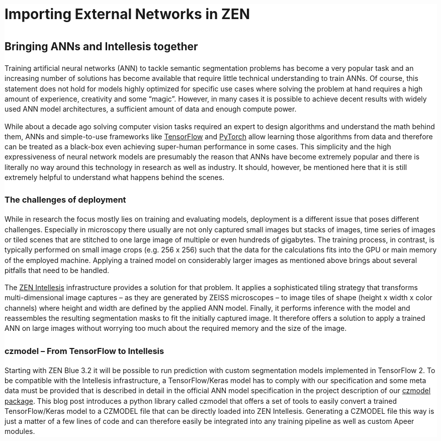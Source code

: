 
# Importing External Networks in ZEN

## Bringing ANNs and Intellesis together

Training artificial neural networks (ANN) to tackle semantic segmentation problems has become a very popular task and an increasing number of solutions has become available that require little technical understanding to train ANNs. Of course, this statement does not hold for models highly optimized for specific use cases where solving the problem at hand requires a high amount of experience, creativity and some “magic”. However, in many cases it is possible to achieve decent results with widely used ANN model architectures, a sufficient amount of data and enough compute power.

While about a decade ago solving computer vision tasks required an expert to design algorithms and understand the math behind them, ANNs and simple-to-use frameworks like [TensorFlow](https://www.tensorflow.org/) and [PyTorch](https://pytorch.org/) allow learning those algorithms from data and therefore can be treated as a black-box even achieving super-human performance in some cases. This simplicity and the high expressiveness of neural network models are presumably the reason that ANNs have become extremely popular and there is literally no way around this technology in research as well as industry. It should, however, be mentioned here that it is still extremely helpful to understand what happens behind the scenes.

### The challenges of deployment

While in research the focus mostly lies on training and evaluating models, deployment is a different issue that poses different challenges. Especially in microscopy there usually are not only captured small images but stacks of images, time series of images or tiled scenes that are stitched to one large image of multiple or even hundreds of gigabytes. The training process, in contrast, is typically performed on small image crops (e.g. 256 x 256) such that the data for the calculations fits into the GPU or main memory of the employed machine. Applying a trained model on considerably larger images as mentioned above brings about several pitfalls that need to be handled.

The [ZEN Intellesis](https://www.zeiss.com/microscopy/int/products/microscope-software/zen-intellesis-image-segmentation-by-deep-learning.html) infrastructure provides a solution for that problem. It applies a sophisticated tiling strategy that transforms multi-dimensional image captures – as they are generated by ZEISS microscopes – to image tiles of shape (height x width x color channels) where height and width are defined by the applied ANN model. Finally, it performs inference with the model and reassembles the resulting segmentation masks to fit the initially captured image. It therefore offers a solution to apply a trained ANN on large images without worrying too much about the required memory and the size of the image.

### czmodel – From TensorFlow to Intellesis

Starting with ZEN Blue 3.2 it will be possible to run prediction with custom segmentation models implemented in TensorFlow 2. To be compatible with the Intellesis infrastructure, a TensorFlow/Keras model has to comply with our specification and some meta data must be provided that is described in detail in the official ANN model specification in the project description of our [czmodel package](https://pypi.org/project/czmodel/). This blog post introduces a python library called czmodel that offers a set of tools to easily convert a trained TensorFlow/Keras model to a CZMODEL file that can be directly loaded into ZEN Intellesis. Generating a CZMODEL file this way is just a matter of a few lines of code and can therefore easily be integrated into any training pipeline as well as custom Apeer modules.
